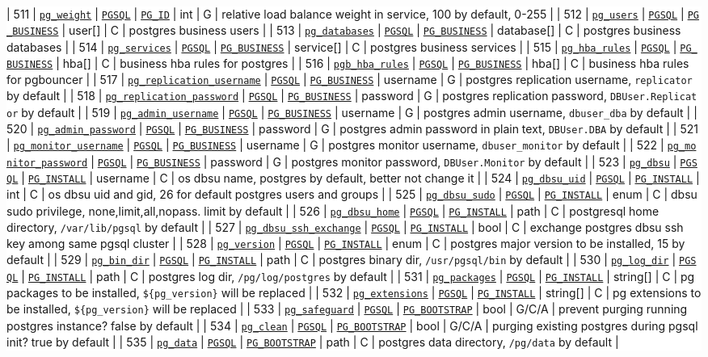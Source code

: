 | 511 | [`pg_weight`](#pg_weight)                                       | [`PGSQL`](#pgsql) | [`PG_ID`](#pg_id)                     |     int     |   G   | relative load balance weight in service, 100 by default, 0-255                 |
| 512 | [`pg_users`](#pg_users)                                         | [`PGSQL`](#pgsql) | [`PG_BUSINESS`](#pg_business)         |   user[]    |   C   | postgres business users                                                        |
| 513 | [`pg_databases`](#pg_databases)                                 | [`PGSQL`](#pgsql) | [`PG_BUSINESS`](#pg_business)         | database[]  |   C   | postgres business databases                                                    |
| 514 | [`pg_services`](#pg_services)                                   | [`PGSQL`](#pgsql) | [`PG_BUSINESS`](#pg_business)         |  service[]  |   C   | postgres business services                                                     |
| 515 | [`pg_hba_rules`](#pg_hba_rules)                                 | [`PGSQL`](#pgsql) | [`PG_BUSINESS`](#pg_business)         |    hba[]    |   C   | business hba rules for postgres                                                |
| 516 | [`pgb_hba_rules`](#pgb_hba_rules)                               | [`PGSQL`](#pgsql) | [`PG_BUSINESS`](#pg_business)         |    hba[]    |   C   | business hba rules for pgbouncer                                               |
| 517 | [`pg_replication_username`](#pg_replication_username)           | [`PGSQL`](#pgsql) | [`PG_BUSINESS`](#pg_business)         |  username   |   G   | postgres replication username, `replicator` by default                         |
| 518 | [`pg_replication_password`](#pg_replication_password)           | [`PGSQL`](#pgsql) | [`PG_BUSINESS`](#pg_business)         |  password   |   G   | postgres replication password, `DBUser.Replicator` by default                  |
| 519 | [`pg_admin_username`](#pg_admin_username)                       | [`PGSQL`](#pgsql) | [`PG_BUSINESS`](#pg_business)         |  username   |   G   | postgres admin username, `dbuser_dba` by default                               |
| 520 | [`pg_admin_password`](#pg_admin_password)                       | [`PGSQL`](#pgsql) | [`PG_BUSINESS`](#pg_business)         |  password   |   G   | postgres admin password in plain text, `DBUser.DBA` by default                 |
| 521 | [`pg_monitor_username`](#pg_monitor_username)                   | [`PGSQL`](#pgsql) | [`PG_BUSINESS`](#pg_business)         |  username   |   G   | postgres monitor username, `dbuser_monitor` by default                         |
| 522 | [`pg_monitor_password`](#pg_monitor_password)                   | [`PGSQL`](#pgsql) | [`PG_BUSINESS`](#pg_business)         |  password   |   G   | postgres monitor password, `DBUser.Monitor` by default                         |
| 523 | [`pg_dbsu`](#pg_dbsu)                                           | [`PGSQL`](#pgsql) | [`PG_INSTALL`](#pg_install)           |  username   |   C   | os dbsu name, postgres by default, better not change it                        |
| 524 | [`pg_dbsu_uid`](#pg_dbsu_uid)                                   | [`PGSQL`](#pgsql) | [`PG_INSTALL`](#pg_install)           |     int     |   C   | os dbsu uid and gid, 26 for default postgres users and groups                  |
| 525 | [`pg_dbsu_sudo`](#pg_dbsu_sudo)                                 | [`PGSQL`](#pgsql) | [`PG_INSTALL`](#pg_install)           |    enum     |   C   | dbsu sudo privilege, none,limit,all,nopass. limit by default                   |
| 526 | [`pg_dbsu_home`](#pg_dbsu_home)                                 | [`PGSQL`](#pgsql) | [`PG_INSTALL`](#pg_install)           |    path     |   C   | postgresql home directory, `/var/lib/pgsql` by default                         |
| 527 | [`pg_dbsu_ssh_exchange`](#pg_dbsu_ssh_exchange)                 | [`PGSQL`](#pgsql) | [`PG_INSTALL`](#pg_install)           |    bool     |   C   | exchange postgres dbsu ssh key among same pgsql cluster                        |
| 528 | [`pg_version`](#pg_version)                                     | [`PGSQL`](#pgsql) | [`PG_INSTALL`](#pg_install)           |    enum     |   C   | postgres major version to be installed, 15 by default                          |
| 529 | [`pg_bin_dir`](#pg_bin_dir)                                     | [`PGSQL`](#pgsql) | [`PG_INSTALL`](#pg_install)           |    path     |   C   | postgres binary dir, `/usr/pgsql/bin` by default                               |
| 530 | [`pg_log_dir`](#pg_log_dir)                                     | [`PGSQL`](#pgsql) | [`PG_INSTALL`](#pg_install)           |    path     |   C   | postgres log dir, `/pg/log/postgres` by default                                |
| 531 | [`pg_packages`](#pg_packages)                                   | [`PGSQL`](#pgsql) | [`PG_INSTALL`](#pg_install)           |  string[]   |   C   | pg packages to be installed, `${pg_version}` will be replaced                  |
| 532 | [`pg_extensions`](#pg_extensions)                               | [`PGSQL`](#pgsql) | [`PG_INSTALL`](#pg_install)           |  string[]   |   C   | pg extensions to be installed, `${pg_version}` will be replaced                |
| 533 | [`pg_safeguard`](#pg_safeguard)                                 | [`PGSQL`](#pgsql) | [`PG_BOOTSTRAP`](#pg_bootstrap)       |    bool     | G/C/A | prevent purging running postgres instance? false by default                    |
| 534 | [`pg_clean`](#pg_clean)                                         | [`PGSQL`](#pgsql) | [`PG_BOOTSTRAP`](#pg_bootstrap)       |    bool     | G/C/A | purging existing postgres during pgsql init? true by default                   |
| 535 | [`pg_data`](#pg_data)                                           | [`PGSQL`](#pgsql) | [`PG_BOOTSTRAP`](#pg_bootstrap)       |    path     |   C   | postgres data directory, `/pg/data` by default                                 |